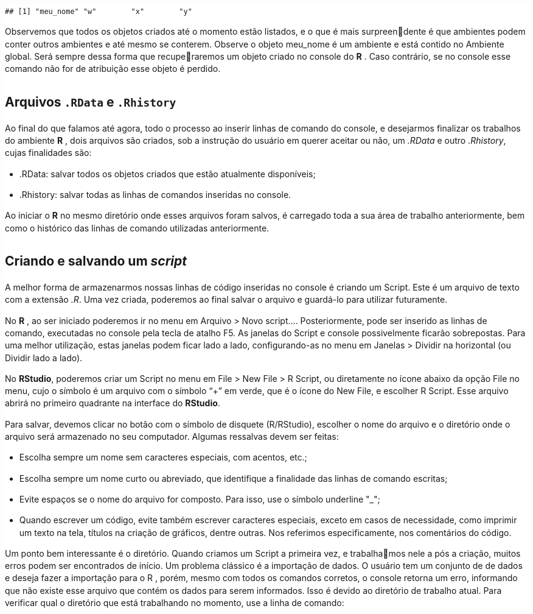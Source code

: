 ```
## [1] "meu_nome" "w"        "x"        "y"
```

Observemos que todos os objetos criados até o momento estão listados, e o que é mais surpreendente é que ambientes podem conter outros ambientes e até mesmo se conterem. Observe o objeto meu_nome é um ambiente e está contido no Ambiente global. Será sempre dessa forma que recuperaremos um objeto criado no console do **R** . Caso contrário, se no console esse comando não for de atribuição esse objeto é perdido.


## Arquivos `.RData` e `.Rhistory`

Ao final do que falamos até agora, todo o processo ao inserir linhas de comando do console, e desejarmos finalizar os trabalhos do ambiente **R** , dois arquivos são criados, sob a instrução do usuário em querer aceitar ou não, um *.RData* e outro *.Rhistory*, cujas finalidades são:

- .RData: salvar todos os objetos criados que estão atualmente disponíveis;

- .Rhistory: salvar todas as linhas de comandos inseridas no console.

Ao iniciar o **R** no mesmo diretório onde esses arquivos foram salvos, é carregado toda a sua área de trabalho anteriormente, bem como o histórico das linhas de comando utilizadas anteriormente.


## Criando e salvando um *script*

A melhor forma de armazenarmos nossas linhas de código inseridas no console é criando um Script. Este é um arquivo de texto com a extensão *.R*. Uma vez criada, poderemos ao final salvar o arquivo e guardá-lo para utilizar futuramente.

No **R** , ao ser iniciado poderemos ir no menu em Arquivo > Novo script.... Posteriormente, pode ser inserido as linhas de comando, executadas no console pela tecla de atalho F5. As janelas do Script e console possivelmente ficarão sobrepostas. Para uma melhor utilização, estas janelas podem ficar lado a lado, configurando-as no menu em Janelas > Dividir na horizontal (ou Dividir lado a lado).

No **RStudio**, poderemos criar um Script no menu em File > New File > R Script, ou diretamente no ícone abaixo da opção File no menu, cujo o símbolo é um arquivo com o símbolo “+” em verde, que é o ícone do New File, e escolher R Script. Esse arquivo abrirá no primeiro quadrante na interface do **RStudio**.

Para salvar, devemos clicar no botão com o símbolo de disquete (R/RStudio), escolher o nome do arquivo e o diretório onde o arquivo será armazenado no seu computador. Algumas ressalvas devem ser feitas:

- Escolha sempre um nome sem caracteres especiais, com acentos, etc.;

- Escolha sempre um nome curto ou abreviado, que identifique a finalidade das linhas de comando escritas;

- Evite espaços se o nome do arquivo for composto. Para isso, use o símbolo underline "_";

- Quando escrever um código, evite também escrever caracteres especiais, exceto em casos de necessidade, como imprimir um texto na tela, títulos na criação de gráficos, dentre outras. Nos referimos especificamente, nos comentários do código.

Um ponto bem interessante é o diretório. Quando criamos um Script a primeira vez, e trabalhamos nele a pós a criação, muitos erros podem ser encontrados de início. Um problema clássico é a importação de dados. O usuário tem um conjunto de de dados e deseja fazer a importação para o R , porém, mesmo com todos os comandos corretos, o console retorna um erro, informando que não existe esse arquivo que contém os dados para serem informados. Isso é devido ao diretório de trabalho atual. Para verificar qual o diretório que está trabalhando no momento, use a linha de comando:
